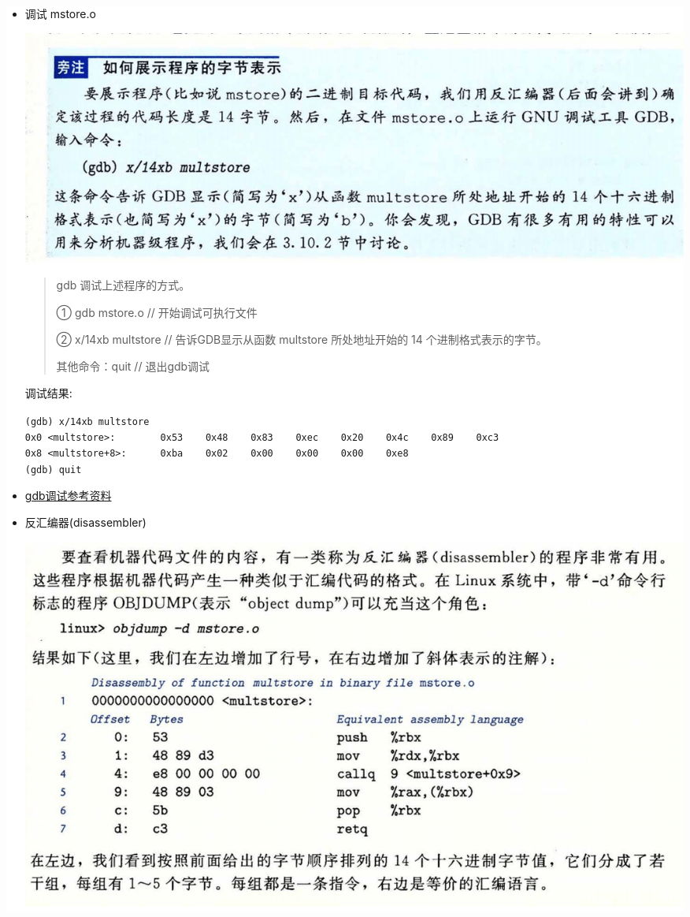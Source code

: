 * 调试 mstore.o

  ![image-20200612004851388](../images/%E6%B7%B1%E5%85%A5%E7%90%86%E8%A7%A3%E8%AE%A1%E7%AE%97%E6%9C%BA%E5%8E%9F%E7%90%86-%E8%AF%BB%E4%B9%A6%E7%AC%94%E8%AE%B0.assets/image-20200612004851388.png)

  > gdb 调试上述程序的方式。
  >
  > ① gdb mstore.o   // 开始调试可执行文件
  >
  > ② x/14xb multstore // 告诉GDB显示从函数 multstore 所处地址开始的 14 个进制格式表示的字节。 
  >
  > 其他命令：quit // 退出gdb调试

  调试结果:

  ```shell
  (gdb) x/14xb multstore
  0x0 <multstore>:        0x53    0x48    0x83    0xec    0x20    0x4c    0x89    0xc3
  0x8 <multstore+8>:      0xba    0x02    0x00    0x00    0x00    0xe8
  (gdb) quit
  ```

* [gdb调试参考资料](https://linuxtools-rst.readthedocs.io/zh_CN/latest/tool/gdb.html)

* 反汇编器(disassembler)

  ![image-20200612005425280](../images/%E6%B7%B1%E5%85%A5%E7%90%86%E8%A7%A3%E8%AE%A1%E7%AE%97%E6%9C%BA%E5%8E%9F%E7%90%86-%E8%AF%BB%E4%B9%A6%E7%AC%94%E8%AE%B0.assets/image-20200612005425280.png)
